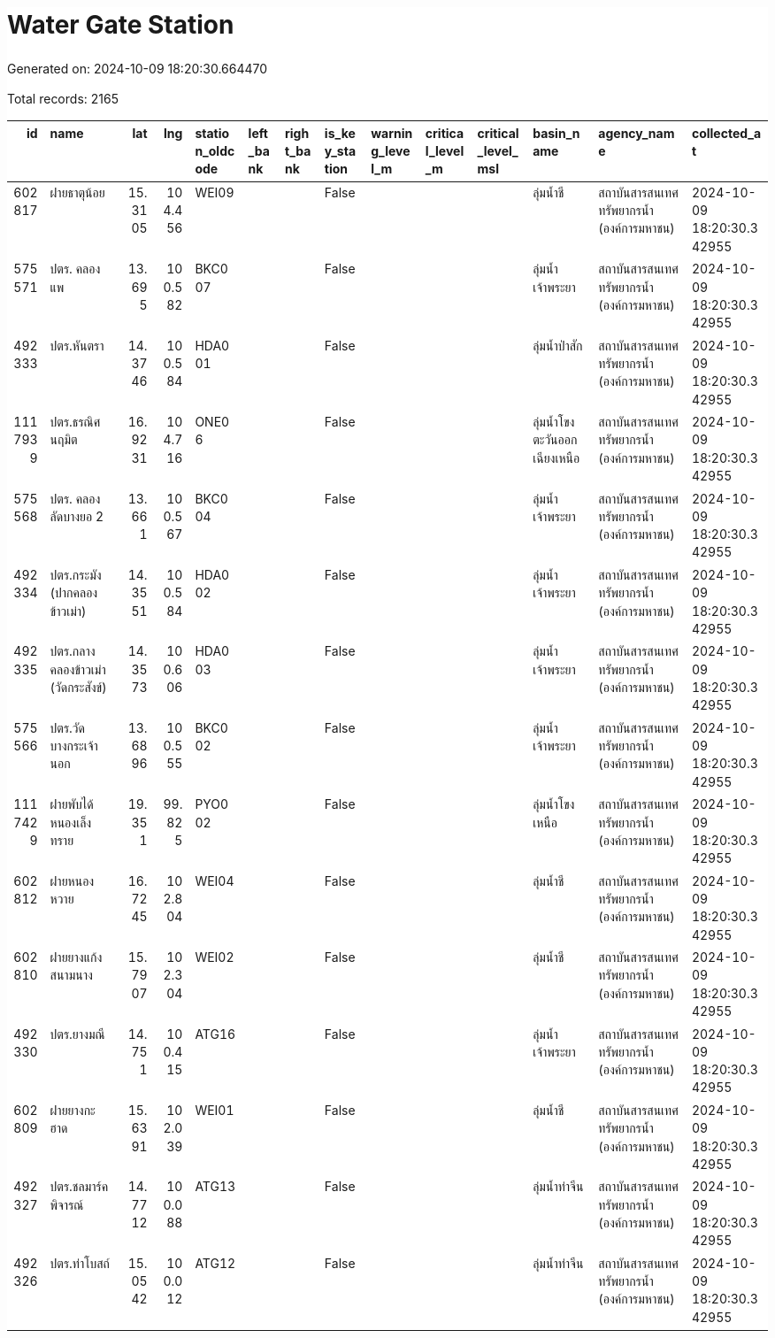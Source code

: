 # Water Gate Station

Generated on: 2024-10-09 18:20:30.664470

Total records: 2165

|      id | name                                                                |       lat |      lng | station_oldcode    | left_bank   | right_bank   | is_key_station   | warning_level_m   | critical_level_m   | critical_level_msl   | basin_name               | agency_name                             | collected_at               |
|--------:|:--------------------------------------------------------------------|----------:|---------:|:-------------------|:------------|:-------------|:-----------------|:------------------|:-------------------|:---------------------|:-------------------------|:----------------------------------------|:---------------------------|
|  602817 | ฝายธาตุน้อย                                                           |  15.3105  | 104.456  | WEI09              |             |              | False            |                   |                    |                      | ลุ่มน้ำชี                    | สถาบันสารสนเทศทรัพยากรน้ำ (องค์การมหาชน)    | 2024-10-09 18:20:30.342955 |
|  575571 | ปตร. คลองแพ                                                         |  13.695   | 100.582  | BKC007             |             |              | False            |                   |                    |                      | ลุ่มน้ำเจ้าพระยา             | สถาบันสารสนเทศทรัพยากรน้ำ (องค์การมหาชน)    | 2024-10-09 18:20:30.342955 |
|  492333 | ปตร.หันตรา                                                           |  14.3746  | 100.584  | HDA001             |             |              | False            |                   |                    |                      | ลุ่มน้ำป่าสัก                 | สถาบันสารสนเทศทรัพยากรน้ำ (องค์การมหาชน)    | 2024-10-09 18:20:30.342955 |
| 1117939 | ปตร.ธรณิศนฤมิต                                                        |  16.9231  | 104.716  | ONE06              |             |              | False            |                   |                    |                      | ลุ่มน้ำโขงตะวันออกเฉียงเหนือ   | สถาบันสารสนเทศทรัพยากรน้ำ (องค์การมหาชน)    | 2024-10-09 18:20:30.342955 |
|  575568 | ปตร. คลองลัดบางยอ 2                                                  |  13.661   | 100.567  | BKC004             |             |              | False            |                   |                    |                      | ลุ่มน้ำเจ้าพระยา             | สถาบันสารสนเทศทรัพยากรน้ำ (องค์การมหาชน)    | 2024-10-09 18:20:30.342955 |
|  492334 | ปตร.กระมัง (ปากคลองข้าวเม่า)                                           |  14.3551  | 100.584  | HDA002             |             |              | False            |                   |                    |                      | ลุ่มน้ำเจ้าพระยา             | สถาบันสารสนเทศทรัพยากรน้ำ (องค์การมหาชน)    | 2024-10-09 18:20:30.342955 |
|  492335 | ปตร.กลางคลองข้าวเม่า (วัดกระสังข์)                                       |  14.3573  | 100.606  | HDA003             |             |              | False            |                   |                    |                      | ลุ่มน้ำเจ้าพระยา             | สถาบันสารสนเทศทรัพยากรน้ำ (องค์การมหาชน)    | 2024-10-09 18:20:30.342955 |
|  575566 | ปตร.วัดบางกระเจ้านอก                                                  |  13.6896  | 100.555  | BKC002             |             |              | False            |                   |                    |                      | ลุ่มน้ำเจ้าพระยา             | สถาบันสารสนเทศทรัพยากรน้ำ (องค์การมหาชน)    | 2024-10-09 18:20:30.342955 |
| 1117429 | ฝายพับได้หนองเล็งทราย                                                  |  19.351   |  99.825  | PYO002             |             |              | False            |                   |                    |                      | ลุ่มน้ำโขงเหนือ              | สถาบันสารสนเทศทรัพยากรน้ำ (องค์การมหาชน)    | 2024-10-09 18:20:30.342955 |
|  602812 | ฝายหนองหวาย                                                         |  16.7245  | 102.804  | WEI04              |             |              | False            |                   |                    |                      | ลุ่มน้ำชี                    | สถาบันสารสนเทศทรัพยากรน้ำ (องค์การมหาชน)    | 2024-10-09 18:20:30.342955 |
|  602810 | ฝายยางแก้งสนามนาง                                                    |  15.7907  | 102.304  | WEI02              |             |              | False            |                   |                    |                      | ลุ่มน้ำชี                    | สถาบันสารสนเทศทรัพยากรน้ำ (องค์การมหาชน)    | 2024-10-09 18:20:30.342955 |
|  492330 | ปตร.ยางมณี                                                           |  14.751   | 100.415  | ATG16              |             |              | False            |                   |                    |                      | ลุ่มน้ำเจ้าพระยา             | สถาบันสารสนเทศทรัพยากรน้ำ (องค์การมหาชน)    | 2024-10-09 18:20:30.342955 |
|  602809 | ฝายยางกะฮาด                                                         |  15.6391  | 102.039  | WEI01              |             |              | False            |                   |                    |                      | ลุ่มน้ำชี                    | สถาบันสารสนเทศทรัพยากรน้ำ (องค์การมหาชน)    | 2024-10-09 18:20:30.342955 |
|  492327 | ปตร.ชลมาร์คพิจารณ์                                                     |  14.7712  | 100.088  | ATG13              |             |              | False            |                   |                    |                      | ลุ่มน้ำท่าจีน                 | สถาบันสารสนเทศทรัพยากรน้ำ (องค์การมหาชน)    | 2024-10-09 18:20:30.342955 |
|  492326 | ปตร.ท่าโบสถ์                                                          |  15.0542  | 100.012  | ATG12              |             |              | False            |                   |                    |                      | ลุ่มน้ำท่าจีน                 | สถาบันสารสนเทศทรัพยากรน้ำ (องค์การมหาชน)    | 2024-10-09 18:20:30.342955 |